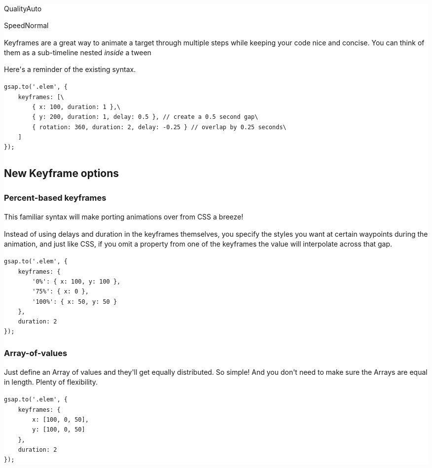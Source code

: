 QualityAuto

SpeedNormal

Keyframes are a great way to animate a target through multiple steps while keeping your code nice and concise. You can think of them as a sub-timeline nested _inside_ a tween

Here's a reminder of the existing syntax.

```codeBlockLines_p187
gsap.to('.elem', {
    keyframes: [\
        { x: 100, duration: 1 },\
        { y: 200, duration: 1, delay: 0.5 }, // create a 0.5 second gap\
        { rotation: 360, duration: 2, delay: -0.25 } // overlap by 0.25 seconds\
    ]
});

```

## New Keyframe options [​](https://gsap.com/blog/3-9/\#new-keyframe-options "Direct link to New Keyframe options")

### Percent-based keyframes [​](https://gsap.com/blog/3-9/\#percent-based-keyframes "Direct link to Percent-based keyframes")

This familiar syntax will make porting animations over from CSS a breeze!

Instead of using delays and duration in the keyframes themselves, you specify the styles you want at certain waypoints during the animation, and just like CSS, if you omit a property from one of the keyframes the value will interpolate across that gap.

```codeBlockLines_p187
gsap.to('.elem', {
    keyframes: {
        '0%': { x: 100, y: 100 },
        '75%': { x: 0 },
        '100%': { x: 50, y: 50 }
    },
    duration: 2
});

```

### Array-of-values [​](https://gsap.com/blog/3-9/\#array-of-values "Direct link to Array-of-values")

Just define an Array of values and they'll get equally distributed. So simple! And you don't need to make sure the Arrays are equal in length. Plenty of flexibility.

```codeBlockLines_p187
gsap.to('.elem', {
    keyframes: {
        x: [100, 0, 50],
        y: [100, 0, 50]
    },
    duration: 2
});

```
